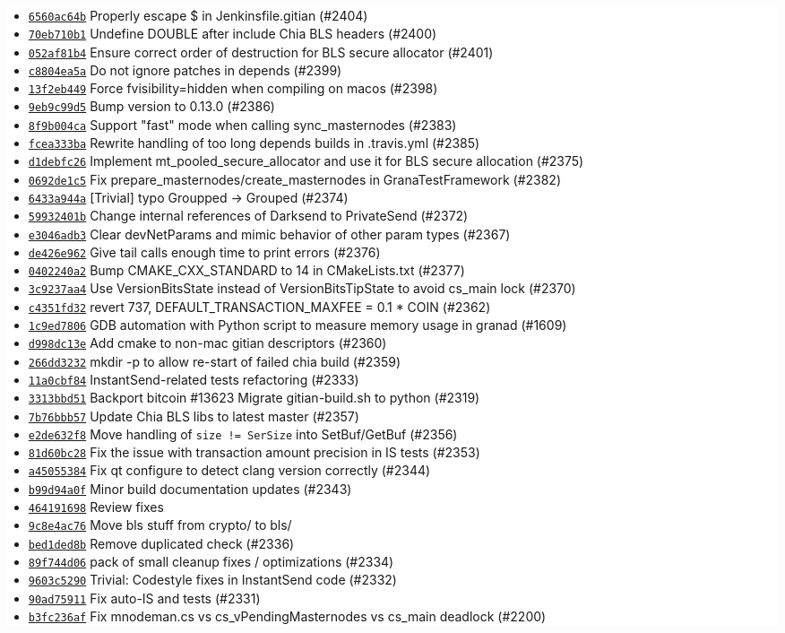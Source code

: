 - [`6560ac64b`](https://github.com/granapay/grana/commit/6560ac64b) Properly escape $ in Jenkinsfile.gitian (#2404)
- [`70eb710b1`](https://github.com/granapay/grana/commit/70eb710b1) Undefine DOUBLE after include Chia BLS headers (#2400)
- [`052af81b4`](https://github.com/granapay/grana/commit/052af81b4) Ensure correct order of destruction for BLS secure allocator (#2401)
- [`c8804ea5a`](https://github.com/granapay/grana/commit/c8804ea5a) Do not ignore patches in depends (#2399)
- [`13f2eb449`](https://github.com/granapay/grana/commit/13f2eb449) Force fvisibility=hidden when compiling on macos (#2398)
- [`9eb9c99d5`](https://github.com/granapay/grana/commit/9eb9c99d5) Bump version to 0.13.0 (#2386)
- [`8f9b004ca`](https://github.com/granapay/grana/commit/8f9b004ca) Support "fast" mode when calling sync_masternodes (#2383)
- [`fcea333ba`](https://github.com/granapay/grana/commit/fcea333ba) Rewrite handling of too long depends builds in .travis.yml (#2385)
- [`d1debfc26`](https://github.com/granapay/grana/commit/d1debfc26) Implement mt_pooled_secure_allocator and use it for BLS secure allocation (#2375)
- [`0692de1c5`](https://github.com/granapay/grana/commit/0692de1c5) Fix prepare_masternodes/create_masternodes in GranaTestFramework (#2382)
- [`6433a944a`](https://github.com/granapay/grana/commit/6433a944a) [Trivial] typo Groupped -> Grouped (#2374)
- [`59932401b`](https://github.com/granapay/grana/commit/59932401b) Change internal references of Darksend to PrivateSend (#2372)
- [`e3046adb3`](https://github.com/granapay/grana/commit/e3046adb3) Clear devNetParams and mimic behavior of other param types (#2367)
- [`de426e962`](https://github.com/granapay/grana/commit/de426e962) Give tail calls enough time to print errors (#2376)
- [`0402240a2`](https://github.com/granapay/grana/commit/0402240a2) Bump CMAKE_CXX_STANDARD to 14 in CMakeLists.txt (#2377)
- [`3c9237aa4`](https://github.com/granapay/grana/commit/3c9237aa4) Use VersionBitsState instead of VersionBitsTipState to avoid cs_main lock (#2370)
- [`c4351fd32`](https://github.com/granapay/grana/commit/c4351fd32) revert 737, DEFAULT_TRANSACTION_MAXFEE = 0.1 * COIN (#2362)
- [`1c9ed7806`](https://github.com/granapay/grana/commit/1c9ed7806) GDB automation with Python script to measure memory usage in granad (#1609)
- [`d998dc13e`](https://github.com/granapay/grana/commit/d998dc13e) Add cmake to non-mac gitian descriptors (#2360)
- [`266dd3232`](https://github.com/granapay/grana/commit/266dd3232) mkdir -p to allow re-start of failed chia build (#2359)
- [`11a0cbf84`](https://github.com/granapay/grana/commit/11a0cbf84) InstantSend-related tests refactoring (#2333)
- [`3313bbd51`](https://github.com/granapay/grana/commit/3313bbd51) Backport bitcoin #13623 Migrate gitian-build.sh to python (#2319)
- [`7b76bbb57`](https://github.com/granapay/grana/commit/7b76bbb57)  Update Chia BLS libs to latest master (#2357)
- [`e2de632f8`](https://github.com/granapay/grana/commit/e2de632f8) Move handling of `size != SerSize` into SetBuf/GetBuf (#2356)
- [`81d60bc28`](https://github.com/granapay/grana/commit/81d60bc28) Fix the issue with transaction amount precision in IS tests (#2353)
- [`a45055384`](https://github.com/granapay/grana/commit/a45055384) Fix qt configure to detect clang version correctly (#2344)
- [`b99d94a0f`](https://github.com/granapay/grana/commit/b99d94a0f) Minor build documentation updates (#2343)
- [`464191698`](https://github.com/granapay/grana/commit/464191698) Review fixes
- [`9c8e4ac76`](https://github.com/granapay/grana/commit/9c8e4ac76) Move bls stuff from crypto/ to bls/
- [`bed1ded8b`](https://github.com/granapay/grana/commit/bed1ded8b) Remove duplicated check (#2336)
- [`89f744d06`](https://github.com/granapay/grana/commit/89f744d06) pack of small cleanup fixes / optimizations (#2334)
- [`9603c5290`](https://github.com/granapay/grana/commit/9603c5290) Trivial: Codestyle fixes in InstantSend code (#2332)
- [`90ad75911`](https://github.com/granapay/grana/commit/90ad75911) Fix auto-IS and tests (#2331)
- [`b3fc236af`](https://github.com/granapay/grana/commit/b3fc236af) Fix mnodeman.cs vs cs_vPendingMasternodes vs cs_main deadlock (#2200)